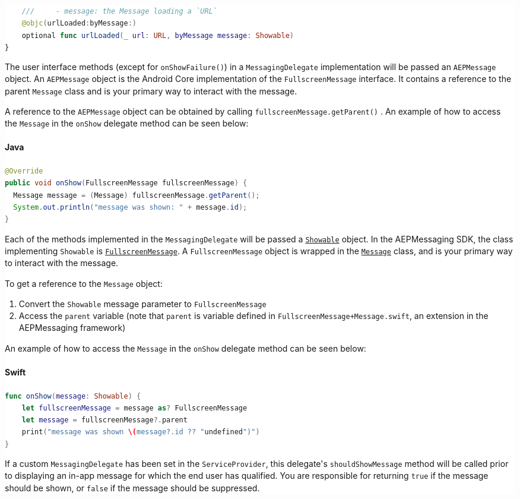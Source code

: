 ```swift
    ///     - message: the Message loading a `URL`
    @objc(urlLoaded:byMessage:)
    optional func urlLoaded(_ url: URL, byMessage message: Showable)
}
```

<Variant platform="android" function="using-object" repeat="4"/>

The user interface methods (except for `onShowFailure()`) in a `MessagingDelegate` implementation will be passed an `AEPMessage` object. An `AEPMessage` object is the Android Core implementation of the `FullscreenMessage` interface. It contains a reference to the parent `Message` class and is your primary way to interact with the message.

A reference to the `AEPMessage` object can be obtained by calling `fullscreenMessage.getParent()` . An example of how to access the `Message` in the `onShow` delegate method can be seen below:

#### Java

```java
@Override
public void onShow(FullscreenMessage fullscreenMessage) {
  Message message = (Message) fullscreenMessage.getParent();
  System.out.println("message was shown: " + message.id);
}
```

<Variant platform="ios" function="using-object" repeat="6"/>

Each of the methods implemented in the `MessagingDelegate` will be passed a [`Showable`](https://github.com/adobe/aepsdk-core-ios/blob/main/AEPServices/Sources/ui/Showable.swift) object. In the AEPMessaging SDK, the class implementing `Showable` is [`FullscreenMessage`](https://github.com/adobe/aepsdk-core-ios/blob/main/AEPServices/Sources/ui/fullscreen/FullscreenMessage.swift). A `FullscreenMessage` object is wrapped in the [`Message`](../public-classes-enums.md) class, and is your primary way to interact with the message.

To get a reference to the `Message` object:

1. Convert the `Showable` message parameter to `FullscreenMessage`
2. Access the `parent` variable (note that `parent` is variable defined in `FullscreenMessage+Message.swift`, an extension in the AEPMessaging framework)

An example of how to access the `Message` in the `onShow` delegate method can be seen below:

#### Swift

```swift
func onShow(message: Showable) {
    let fullscreenMessage = message as? FullscreenMessage
    let message = fullscreenMessage?.parent
    print("message was shown \(message?.id ?? "undefined")")
}
```

<Variant platform="android" function="controlling-message" repeat="7"/>

If a custom  `MessagingDelegate` has been set in the `ServiceProvider`, this delegate's `shouldShowMessage` method will be called prior to displaying an in-app message for which the end user has qualified. You are responsible for returning `true` if the message should be shown, or `false` if the message should be suppressed.
